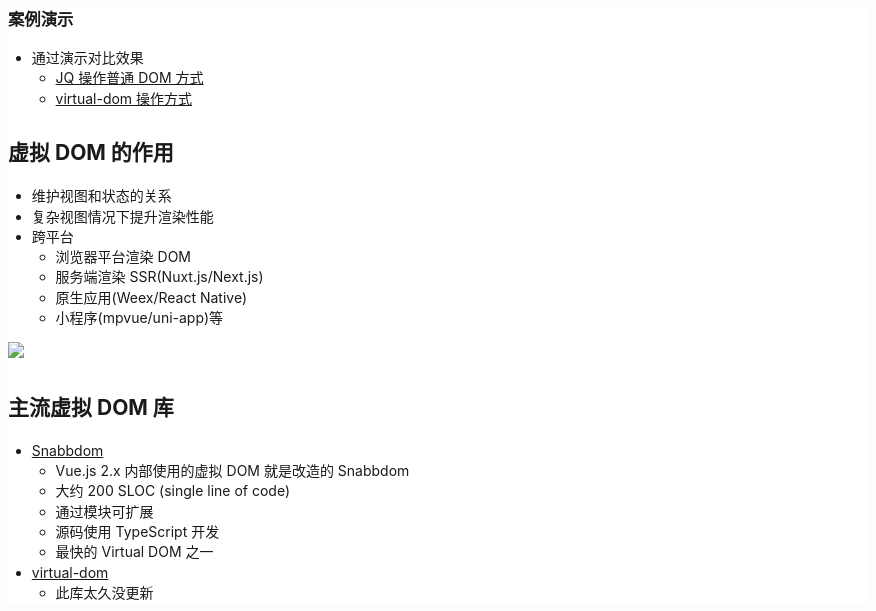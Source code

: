 ### 案例演示

- 通过演示对比效果
  - [JQ 操作普通 DOM 方式](https://codesandbox.io/s/jquery-dom-demo-yr65q)
  - [virtual-dom 操作方式](https://codesandbox.io/s/virtual-dom-demo-obk5t)

## 虚拟 DOM 的作用

- 维护视图和状态的关系
- 复杂视图情况下提升渲染性能
- 跨平台
  - 浏览器平台渲染 DOM
  - 服务端渲染 SSR(Nuxt.js/Next.js)
  - 原生应用(Weex/React Native)
  - 小程序(mpvue/uni-app)等

<img src="/images/vue/443.jpg" style="width: 50%; display:inline-block; margin: 0 ;">

## 主流虚拟 DOM 库
- [Snabbdom](https://github.com/snabbdom/snabbdom)
  - Vue.js 2.x 内部使用的虚拟 DOM 就是改造的 Snabbdom
  - 大约 200 SLOC (single line of code)
  - 通过模块可扩展
  - 源码使用 TypeScript 开发
  - 最快的 Virtual DOM 之一
- [virtual-dom](https://github.com/Matt-Esch/virtual-dom)
  - 此库太久没更新
